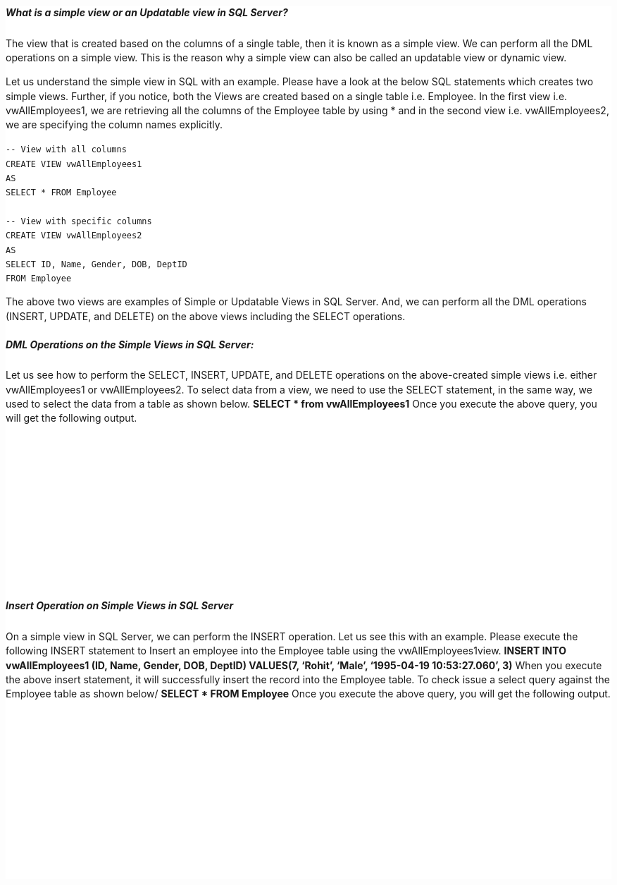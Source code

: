 ##### **What is a simple view or an Updatable view in SQL Server?**

The view that is created based on the columns of a single table, then it is known as a simple view. We can perform all the DML operations on a simple view. This is the reason why a simple view can also be called an updatable view or dynamic view.

Let us understand the simple view in SQL with an example. Please have a look at the below SQL statements which creates two simple views. Further, if you notice, both the Views are created based on a single table i.e. Employee. In the first view i.e. vwAllEmployees1, we are retrieving all the columns of the Employee table by using \* and in the second view i.e. vwAllEmployees2, we are specifying the column names explicitly.

```
-- View with all columns 
CREATE VIEW vwAllEmployees1 
AS 
SELECT * FROM Employee

-- View with specific columns
CREATE VIEW vwAllEmployees2 
AS 
SELECT ID, Name, Gender, DOB, DeptID 
FROM Employee
```

The above two views are examples of Simple or Updatable Views in SQL Server. And, we can perform all the DML operations (INSERT, UPDATE, and DELETE) on the above views including the SELECT operations.

##### **DML Operations on the Simple Views in SQL Server:**

Let us see how to perform the SELECT, INSERT, UPDATE, and DELETE operations on the above-created simple views i.e. either vwAllEmployees1 or vwAllEmployees2. To select data from a view, we need to use the SELECT statement, in the same way, we used to select the data from a table as shown below.
**SELECT \* from vwAllEmployees1**
Once you execute the above query, you will get the following output.

![SELECT Operation on Simple Views in SQL Server](data:image/svg+xml,%3Csvg%20xmlns=%22http://www.w3.org/2000/svg%22%20width=%22507%22%20height=%22207%22%3E%3C/svg%3E "SELECT Operation on Simple Views in SQL Server")

##### **Insert Operation on Simple Views in SQL Server**

On a simple view in SQL Server, we can perform the INSERT operation. Let us see this with an example. Please execute the following INSERT statement to Insert an employee into the Employee table using the vwAllEmployees1view.
**INSERT INTO vwAllEmployees1 (ID, Name, Gender, DOB, DeptID) VALUES(7, ‘Rohit’, ‘Male’, ‘1995-04-19 10:53:27.060’, 3)**
When you execute the above insert statement, it will successfully insert the record into the Employee table. To check issue a select query against the Employee table as shown below/
**SELECT \* FROM Employee** 
Once you execute the above query, you will get the following output.

![INSERT Operation on Simple Views in SQL Server](data:image/svg+xml,%3Csvg%20xmlns=%22http://www.w3.org/2000/svg%22%20width=%22500%22%20height=%22233%22%3E%3C/svg%3E "INSERT Operation on Simple Views in SQL Server")
